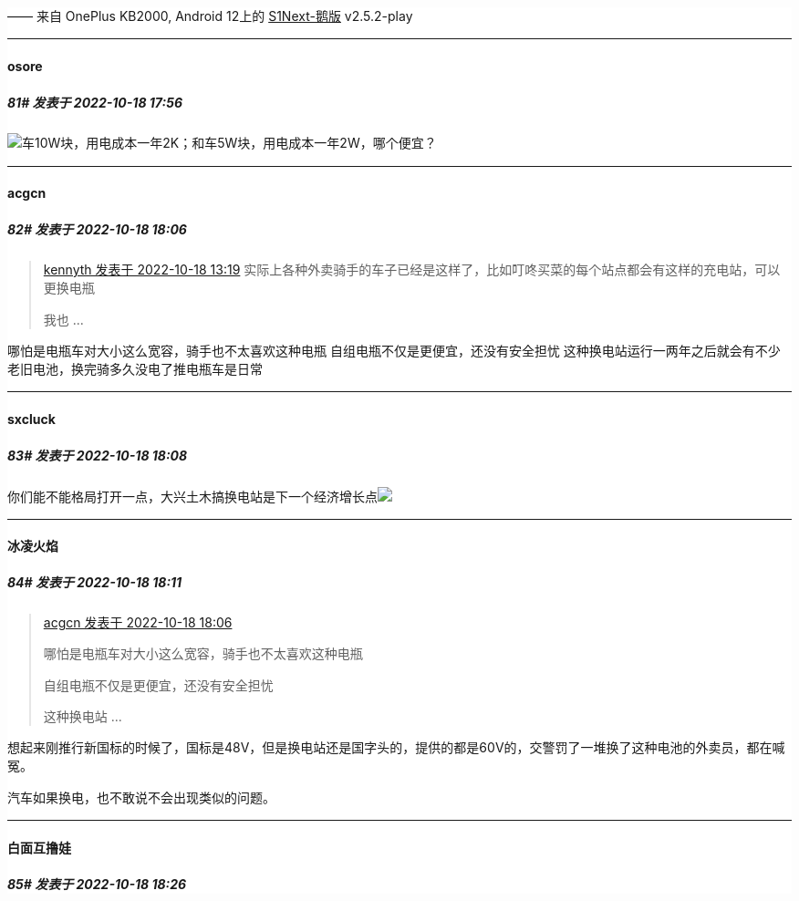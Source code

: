 —— 来自 OnePlus KB2000, Android 12上的 [S1Next-鹅版](https://github.com/ykrank/S1-Next/releases) v2.5.2-play



*****

####  osore  
##### 81#       发表于 2022-10-18 17:56

<img src="https://static.saraba1st.com/image/smiley/face2017/053.png" referrerpolicy="no-referrer">车10W块，用电成本一年2K；和车5W块，用电成本一年2W，哪个便宜？



*****

####  acgcn  
##### 82#       发表于 2022-10-18 18:06

<blockquote><a href="httphttps://bbs.saraba1st.com/2b/forum.php?mod=redirect&amp;goto=findpost&amp;pid=57970520&amp;ptid=2100223" target="_blank">kennyth 发表于 2022-10-18 13:19</a>
实际上各种外卖骑手的车子已经是这样了，比如叮咚买菜的每个站点都会有这样的充电站，可以更换电瓶

我也 ...</blockquote>
哪怕是电瓶车对大小这么宽容，骑手也不太喜欢这种电瓶
自组电瓶不仅是更便宜，还没有安全担忧
这种换电站运行一两年之后就会有不少老旧电池，换完骑多久没电了推电瓶车是日常

*****

####  sxcluck  
##### 83#       发表于 2022-10-18 18:08

你们能不能格局打开一点，大兴土木搞换电站是下一个经济增长点<img src="https://static.saraba1st.com/image/smiley/face2017/087.gif" referrerpolicy="no-referrer">

*****

####  冰凌火焰  
##### 84#       发表于 2022-10-18 18:11

<blockquote><a href="httphttps://bbs.saraba1st.com/2b/forum.php?mod=redirect&amp;goto=findpost&amp;pid=57975980&amp;ptid=2100223" target="_blank">acgcn 发表于 2022-10-18 18:06</a>

哪怕是电瓶车对大小这么宽容，骑手也不太喜欢这种电瓶

自组电瓶不仅是更便宜，还没有安全担忧

这种换电站 ...</blockquote>
想起来刚推行新国标的时候了，国标是48V，但是换电站还是国字头的，提供的都是60V的，交警罚了一堆换了这种电池的外卖员，都在喊冤。

汽车如果换电，也不敢说不会出现类似的问题。



*****

####  白面互撸娃  
##### 85#       发表于 2022-10-18 18:26
